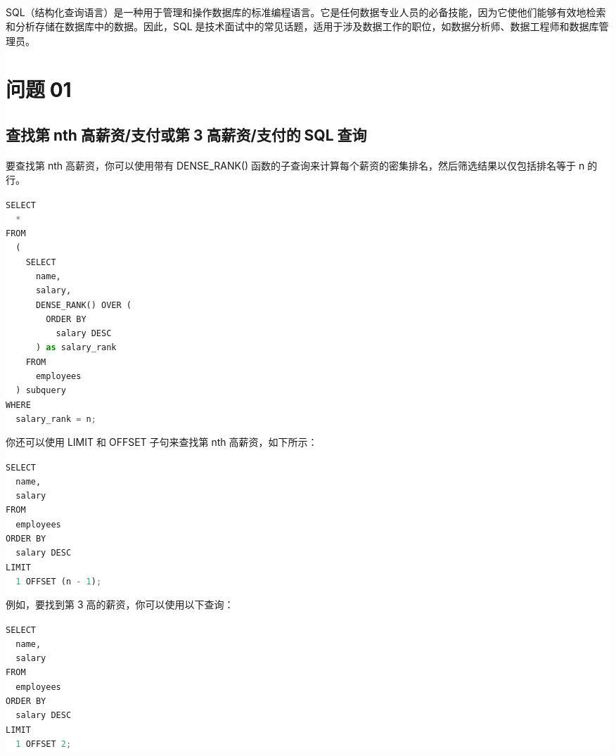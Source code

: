 SQL（结构化查询语言）是一种用于管理和操作数据库的标准编程语言。它是任何数据专业人员的必备技能，因为它使他们能够有效地检索和分析存储在数据库中的数据。因此，SQL 是技术面试中的常见话题，适用于涉及数据工作的职位，如数据分析师、数据工程师和数据库管理员。

# 问题 01

## 查找第 nth 高薪资/支付或第 3 高薪资/支付的 SQL 查询

要查找第 nth 高薪资，你可以使用带有 DENSE_RANK() 函数的子查询来计算每个薪资的密集排名，然后筛选结果以仅包括排名等于 n 的行。

```py
SELECT 
  * 
FROM 
  (
    SELECT 
      name, 
      salary, 
      DENSE_RANK() OVER (
        ORDER BY 
          salary DESC
      ) as salary_rank 
    FROM 
      employees
  ) subquery 
WHERE 
  salary_rank = n;
```

你还可以使用 LIMIT 和 OFFSET 子句来查找第 nth 高薪资，如下所示：

```py
SELECT 
  name, 
  salary 
FROM 
  employees 
ORDER BY 
  salary DESC 
LIMIT 
  1 OFFSET (n - 1);
```

例如，要找到第 3 高的薪资，你可以使用以下查询：

```py
SELECT 
  name, 
  salary 
FROM 
  employees 
ORDER BY 
  salary DESC 
LIMIT 
  1 OFFSET 2;
```
